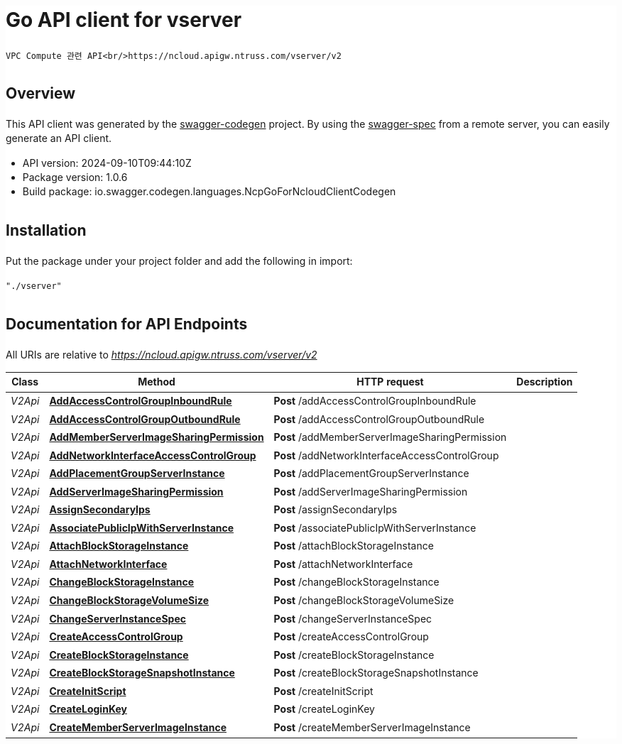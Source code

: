 # Go API client for vserver

    VPC Compute 관련 API<br/>https://ncloud.apigw.ntruss.com/vserver/v2

## Overview
This API client was generated by the [swagger-codegen](https://github.com/swagger-api/swagger-codegen) project.  By using the [swagger-spec](https://github.com/swagger-api/swagger-spec) from a remote server, you can easily generate an API client.

- API version: 2024-09-10T09:44:10Z
- Package version: 1.0.6
- Build package: io.swagger.codegen.languages.NcpGoForNcloudClientCodegen

## Installation
Put the package under your project folder and add the following in import:
```
"./vserver"
```

## Documentation for API Endpoints

All URIs are relative to *https://ncloud.apigw.ntruss.com/vserver/v2*

Class | Method | HTTP request | Description
------------ | ------------- | ------------- | -------------
*V2Api* | [**AddAccessControlGroupInboundRule**](docs/V2Api.md#addaccesscontrolgroupinboundrule) | **Post** /addAccessControlGroupInboundRule | 
*V2Api* | [**AddAccessControlGroupOutboundRule**](docs/V2Api.md#addaccesscontrolgroupoutboundrule) | **Post** /addAccessControlGroupOutboundRule | 
*V2Api* | [**AddMemberServerImageSharingPermission**](docs/V2Api.md#addmemberserverimagesharingpermission) | **Post** /addMemberServerImageSharingPermission | 
*V2Api* | [**AddNetworkInterfaceAccessControlGroup**](docs/V2Api.md#addnetworkinterfaceaccesscontrolgroup) | **Post** /addNetworkInterfaceAccessControlGroup | 
*V2Api* | [**AddPlacementGroupServerInstance**](docs/V2Api.md#addplacementgroupserverinstance) | **Post** /addPlacementGroupServerInstance | 
*V2Api* | [**AddServerImageSharingPermission**](docs/V2Api.md#addserverimagesharingpermission) | **Post** /addServerImageSharingPermission | 
*V2Api* | [**AssignSecondaryIps**](docs/V2Api.md#assignsecondaryips) | **Post** /assignSecondaryIps | 
*V2Api* | [**AssociatePublicIpWithServerInstance**](docs/V2Api.md#associatepublicipwithserverinstance) | **Post** /associatePublicIpWithServerInstance | 
*V2Api* | [**AttachBlockStorageInstance**](docs/V2Api.md#attachblockstorageinstance) | **Post** /attachBlockStorageInstance | 
*V2Api* | [**AttachNetworkInterface**](docs/V2Api.md#attachnetworkinterface) | **Post** /attachNetworkInterface | 
*V2Api* | [**ChangeBlockStorageInstance**](docs/V2Api.md#changeblockstorageinstance) | **Post** /changeBlockStorageInstance | 
*V2Api* | [**ChangeBlockStorageVolumeSize**](docs/V2Api.md#changeblockstoragevolumesize) | **Post** /changeBlockStorageVolumeSize | 
*V2Api* | [**ChangeServerInstanceSpec**](docs/V2Api.md#changeserverinstancespec) | **Post** /changeServerInstanceSpec | 
*V2Api* | [**CreateAccessControlGroup**](docs/V2Api.md#createaccesscontrolgroup) | **Post** /createAccessControlGroup | 
*V2Api* | [**CreateBlockStorageInstance**](docs/V2Api.md#createblockstorageinstance) | **Post** /createBlockStorageInstance | 
*V2Api* | [**CreateBlockStorageSnapshotInstance**](docs/V2Api.md#createblockstoragesnapshotinstance) | **Post** /createBlockStorageSnapshotInstance | 
*V2Api* | [**CreateInitScript**](docs/V2Api.md#createinitscript) | **Post** /createInitScript | 
*V2Api* | [**CreateLoginKey**](docs/V2Api.md#createloginkey) | **Post** /createLoginKey | 
*V2Api* | [**CreateMemberServerImageInstance**](docs/V2Api.md#creatememberserverimageinstance) | **Post** /createMemberServerImageInstance | 
